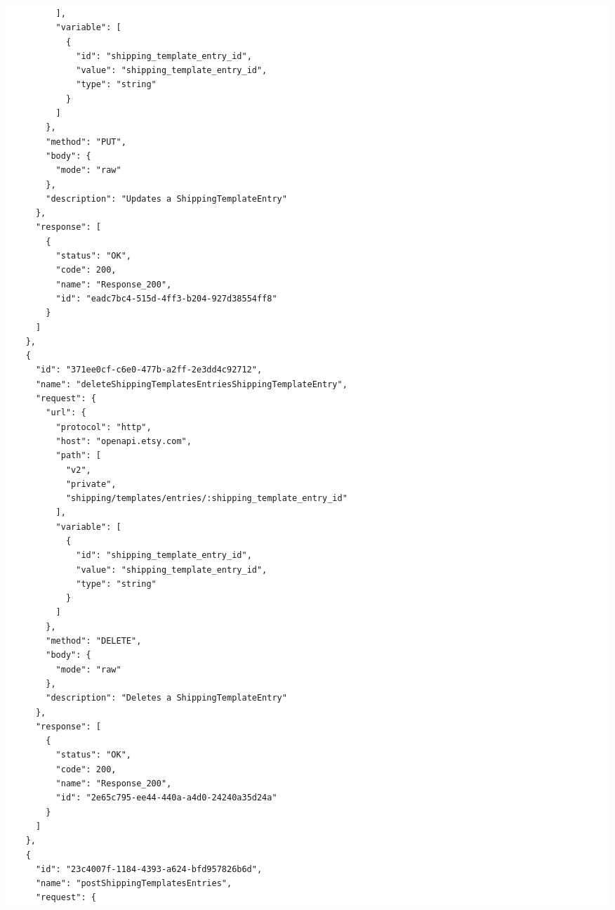               ],
              "variable": [
                {
                  "id": "shipping_template_entry_id",
                  "value": "shipping_template_entry_id",
                  "type": "string"
                }
              ]
            },
            "method": "PUT",
            "body": {
              "mode": "raw"
            },
            "description": "Updates a ShippingTemplateEntry"
          },
          "response": [
            {
              "status": "OK",
              "code": 200,
              "name": "Response_200",
              "id": "eadc7bc4-515d-4ff3-b204-927d38554ff8"
            }
          ]
        },
        {
          "id": "371ee0cf-c6e0-477b-a2ff-2e3dd4c92712",
          "name": "deleteShippingTemplatesEntriesShippingTemplateEntry",
          "request": {
            "url": {
              "protocol": "http",
              "host": "openapi.etsy.com",
              "path": [
                "v2",
                "private",
                "shipping/templates/entries/:shipping_template_entry_id"
              ],
              "variable": [
                {
                  "id": "shipping_template_entry_id",
                  "value": "shipping_template_entry_id",
                  "type": "string"
                }
              ]
            },
            "method": "DELETE",
            "body": {
              "mode": "raw"
            },
            "description": "Deletes a ShippingTemplateEntry"
          },
          "response": [
            {
              "status": "OK",
              "code": 200,
              "name": "Response_200",
              "id": "2e65c795-ee44-440a-a4d0-24240a35d24a"
            }
          ]
        },
        {
          "id": "23c4007f-1184-4393-a624-bfd957826b6d",
          "name": "postShippingTemplatesEntries",
          "request": {